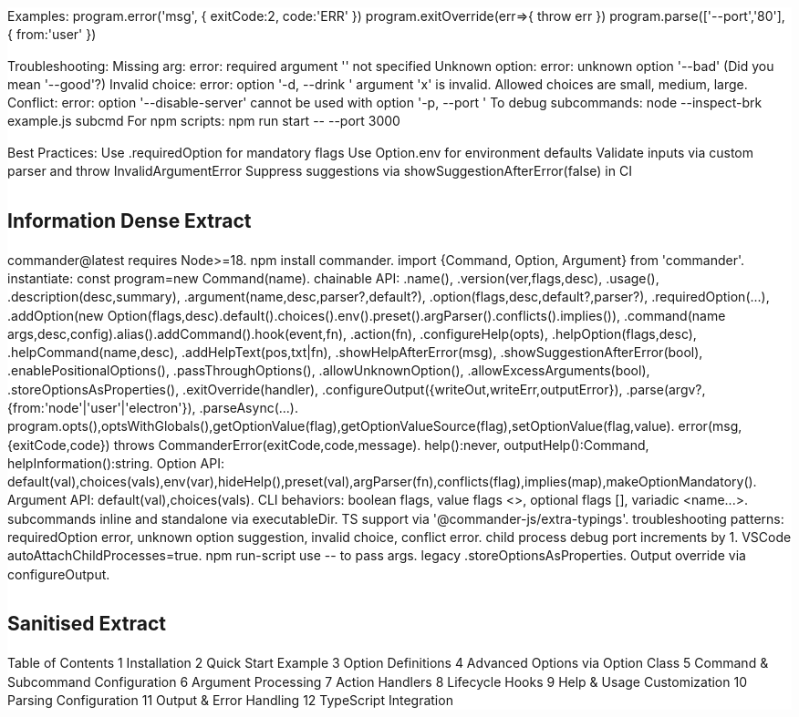 Examples:
  program.error('msg', { exitCode:2, code:'ERR' })
  program.exitOverride(err=>{ throw err })
  program.parse(['--port','80'], { from:'user' })

Troubleshooting:
  Missing arg: error: required argument '<name>' not specified
  Unknown option: error: unknown option '--bad' (Did you mean '--good'?)
  Invalid choice: error: option '-d, --drink <size>' argument 'x' is invalid. Allowed choices are small, medium, large.
  Conflict: error: option '--disable-server' cannot be used with option '-p, --port <num>'
  To debug subcommands: node --inspect-brk example.js subcmd
  For npm scripts: npm run start -- --port 3000

Best Practices:
  Use .requiredOption for mandatory flags
  Use Option.env for environment defaults
  Validate inputs via custom parser and throw InvalidArgumentError
  Suppress suggestions via showSuggestionAfterError(false) in CI


## Information Dense Extract
commander@latest requires Node>=18. npm install commander. import {Command, Option, Argument} from 'commander'. instantiate: const program=new Command(name). chainable API: .name(), .version(ver,flags,desc), .usage(), .description(desc,summary), .argument(name,desc,parser?,default?), .option(flags,desc,default?,parser?), .requiredOption(...), .addOption(new Option(flags,desc).default().choices().env().preset().argParser().conflicts().implies()), .command(name args,desc,config).alias().addCommand().hook(event,fn), .action(fn), .configureHelp(opts), .helpOption(flags,desc), .helpCommand(name,desc), .addHelpText(pos,txt|fn), .showHelpAfterError(msg), .showSuggestionAfterError(bool), .enablePositionalOptions(), .passThroughOptions(), .allowUnknownOption(), .allowExcessArguments(bool), .storeOptionsAsProperties(), .exitOverride(handler), .configureOutput({writeOut,writeErr,outputError}), .parse(argv?,{from:'node'|'user'|'electron'}), .parseAsync(...). program.opts(),optsWithGlobals(),getOptionValue(flag),getOptionValueSource(flag),setOptionValue(flag,value). error(msg,{exitCode,code}) throws CommanderError(exitCode,code,message). help():never, outputHelp():Command, helpInformation():string. Option API: default(val),choices(vals),env(var),hideHelp(),preset(val),argParser(fn),conflicts(flag),implies(map),makeOptionMandatory(). Argument API: default(val),choices(vals). CLI behaviors: boolean flags, value flags <>, optional flags [], variadic <name...>. subcommands inline and standalone via executableDir. TS support via '@commander-js/extra-typings'. troubleshooting patterns: requiredOption error, unknown option suggestion, invalid choice, conflict error. child process debug port increments by 1. VSCode autoAttachChildProcesses=true. npm run-script use -- to pass args. legacy .storeOptionsAsProperties. Output override via configureOutput.   

## Sanitised Extract
Table of Contents
1 Installation
2 Quick Start Example
3 Option Definitions
4 Advanced Options via Option Class
5 Command & Subcommand Configuration
6 Argument Processing
7 Action Handlers
8 Lifecycle Hooks
9 Help & Usage Customization
10 Parsing Configuration
11 Output & Error Handling
12 TypeScript Integration
